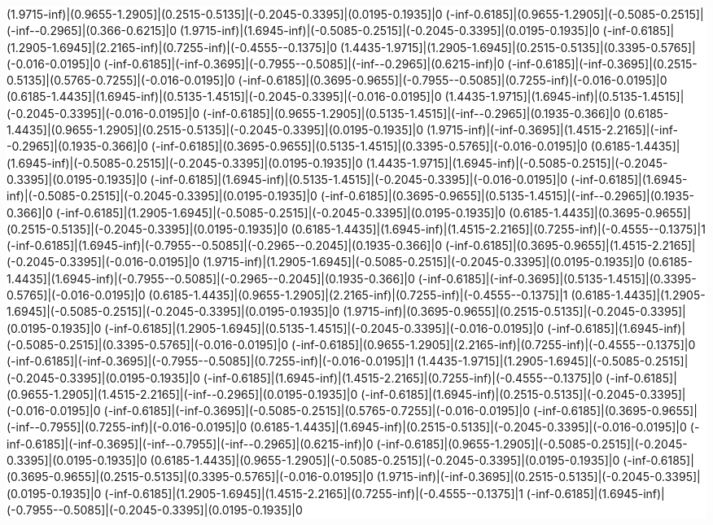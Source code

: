 (1.9715-inf)|(0.9655-1.2905]|(0.2515-0.5135]|(-0.2045-0.3395]|(0.0195-0.1935]|0
(-inf-0.6185]|(0.9655-1.2905]|(-0.5085-0.2515]|(-inf--0.2965]|(0.366-0.6215]|0
(1.9715-inf)|(1.6945-inf)|(-0.5085-0.2515]|(-0.2045-0.3395]|(0.0195-0.1935]|0
(-inf-0.6185]|(1.2905-1.6945]|(2.2165-inf)|(0.7255-inf)|(-0.4555--0.1375]|0
(1.4435-1.9715]|(1.2905-1.6945]|(0.2515-0.5135]|(0.3395-0.5765]|(-0.016-0.0195]|0
(-inf-0.6185]|(-inf-0.3695]|(-0.7955--0.5085]|(-inf--0.2965]|(0.6215-inf)|0
(-inf-0.6185]|(-inf-0.3695]|(0.2515-0.5135]|(0.5765-0.7255]|(-0.016-0.0195]|0
(-inf-0.6185]|(0.3695-0.9655]|(-0.7955--0.5085]|(0.7255-inf)|(-0.016-0.0195]|0
(0.6185-1.4435]|(1.6945-inf)|(0.5135-1.4515]|(-0.2045-0.3395]|(-0.016-0.0195]|0
(1.4435-1.9715]|(1.6945-inf)|(0.5135-1.4515]|(-0.2045-0.3395]|(-0.016-0.0195]|0
(-inf-0.6185]|(0.9655-1.2905]|(0.5135-1.4515]|(-inf--0.2965]|(0.1935-0.366]|0
(0.6185-1.4435]|(0.9655-1.2905]|(0.2515-0.5135]|(-0.2045-0.3395]|(0.0195-0.1935]|0
(1.9715-inf)|(-inf-0.3695]|(1.4515-2.2165]|(-inf--0.2965]|(0.1935-0.366]|0
(-inf-0.6185]|(0.3695-0.9655]|(0.5135-1.4515]|(0.3395-0.5765]|(-0.016-0.0195]|0
(0.6185-1.4435]|(1.6945-inf)|(-0.5085-0.2515]|(-0.2045-0.3395]|(0.0195-0.1935]|0
(1.4435-1.9715]|(1.6945-inf)|(-0.5085-0.2515]|(-0.2045-0.3395]|(0.0195-0.1935]|0
(-inf-0.6185]|(1.6945-inf)|(0.5135-1.4515]|(-0.2045-0.3395]|(-0.016-0.0195]|0
(-inf-0.6185]|(1.6945-inf)|(-0.5085-0.2515]|(-0.2045-0.3395]|(0.0195-0.1935]|0
(-inf-0.6185]|(0.3695-0.9655]|(0.5135-1.4515]|(-inf--0.2965]|(0.1935-0.366]|0
(-inf-0.6185]|(1.2905-1.6945]|(-0.5085-0.2515]|(-0.2045-0.3395]|(0.0195-0.1935]|0
(0.6185-1.4435]|(0.3695-0.9655]|(0.2515-0.5135]|(-0.2045-0.3395]|(0.0195-0.1935]|0
(0.6185-1.4435]|(1.6945-inf)|(1.4515-2.2165]|(0.7255-inf)|(-0.4555--0.1375]|1
(-inf-0.6185]|(1.6945-inf)|(-0.7955--0.5085]|(-0.2965--0.2045]|(0.1935-0.366]|0
(-inf-0.6185]|(0.3695-0.9655]|(1.4515-2.2165]|(-0.2045-0.3395]|(-0.016-0.0195]|0
(1.9715-inf)|(1.2905-1.6945]|(-0.5085-0.2515]|(-0.2045-0.3395]|(0.0195-0.1935]|0
(0.6185-1.4435]|(1.6945-inf)|(-0.7955--0.5085]|(-0.2965--0.2045]|(0.1935-0.366]|0
(-inf-0.6185]|(-inf-0.3695]|(0.5135-1.4515]|(0.3395-0.5765]|(-0.016-0.0195]|0
(0.6185-1.4435]|(0.9655-1.2905]|(2.2165-inf)|(0.7255-inf)|(-0.4555--0.1375]|1
(0.6185-1.4435]|(1.2905-1.6945]|(-0.5085-0.2515]|(-0.2045-0.3395]|(0.0195-0.1935]|0
(1.9715-inf)|(0.3695-0.9655]|(0.2515-0.5135]|(-0.2045-0.3395]|(0.0195-0.1935]|0
(-inf-0.6185]|(1.2905-1.6945]|(0.5135-1.4515]|(-0.2045-0.3395]|(-0.016-0.0195]|0
(-inf-0.6185]|(1.6945-inf)|(-0.5085-0.2515]|(0.3395-0.5765]|(-0.016-0.0195]|0
(-inf-0.6185]|(0.9655-1.2905]|(2.2165-inf)|(0.7255-inf)|(-0.4555--0.1375]|0
(-inf-0.6185]|(-inf-0.3695]|(-0.7955--0.5085]|(0.7255-inf)|(-0.016-0.0195]|1
(1.4435-1.9715]|(1.2905-1.6945]|(-0.5085-0.2515]|(-0.2045-0.3395]|(0.0195-0.1935]|0
(-inf-0.6185]|(1.6945-inf)|(1.4515-2.2165]|(0.7255-inf)|(-0.4555--0.1375]|0
(-inf-0.6185]|(0.9655-1.2905]|(1.4515-2.2165]|(-inf--0.2965]|(0.0195-0.1935]|0
(-inf-0.6185]|(1.6945-inf)|(0.2515-0.5135]|(-0.2045-0.3395]|(-0.016-0.0195]|0
(-inf-0.6185]|(-inf-0.3695]|(-0.5085-0.2515]|(0.5765-0.7255]|(-0.016-0.0195]|0
(-inf-0.6185]|(0.3695-0.9655]|(-inf--0.7955]|(0.7255-inf)|(-0.016-0.0195]|0
(0.6185-1.4435]|(1.6945-inf)|(0.2515-0.5135]|(-0.2045-0.3395]|(-0.016-0.0195]|0
(-inf-0.6185]|(-inf-0.3695]|(-inf--0.7955]|(-inf--0.2965]|(0.6215-inf)|0
(-inf-0.6185]|(0.9655-1.2905]|(-0.5085-0.2515]|(-0.2045-0.3395]|(0.0195-0.1935]|0
(0.6185-1.4435]|(0.9655-1.2905]|(-0.5085-0.2515]|(-0.2045-0.3395]|(0.0195-0.1935]|0
(-inf-0.6185]|(0.3695-0.9655]|(0.2515-0.5135]|(0.3395-0.5765]|(-0.016-0.0195]|0
(1.9715-inf)|(-inf-0.3695]|(0.2515-0.5135]|(-0.2045-0.3395]|(0.0195-0.1935]|0
(-inf-0.6185]|(1.2905-1.6945]|(1.4515-2.2165]|(0.7255-inf)|(-0.4555--0.1375]|1
(-inf-0.6185]|(1.6945-inf)|(-0.7955--0.5085]|(-0.2045-0.3395]|(0.0195-0.1935]|0
